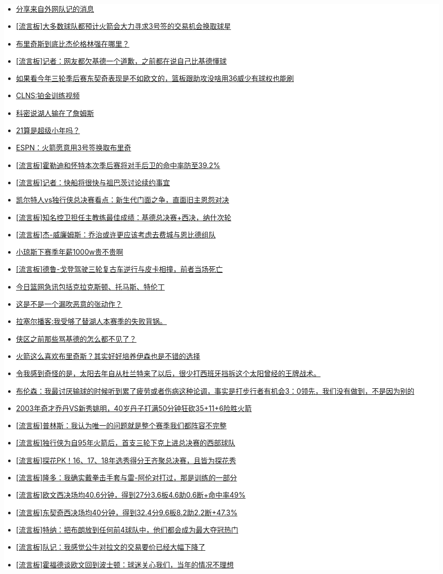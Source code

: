 + [分享来自外网队记的消息](https://bbs.hupu.com/626628885.html)

+ [[流言板]大多数球队都预计火箭会大力寻求3号签的交易机会换取球星](https://bbs.hupu.com/626629803.html)

+ [布里奇斯到底比杰伦格林强在哪里？](https://bbs.hupu.com/626629704.html)

+ [[流言板]记者：网友都欠基德一个道歉，之前都在说自己比基德懂球](https://bbs.hupu.com/626629854.html)

+ [如果看今年三轮季后赛东契奇表现是不如欧文的，篮板跟助攻没啥用36威少有球权也能刷](https://bbs.hupu.com/626629265.html)

+ [CLNS:铂金训练视频](https://bbs.hupu.com/626629384.html)

+ [科密说湖人输在了詹姆斯](https://bbs.hupu.com/626629471.html)

+ [21算是超级小年吗？](https://bbs.hupu.com/626628618.html)

+ [ESPN：火箭愿意用3号签换取布里奇](https://bbs.hupu.com/626629280.html)

+ [[流言板]霍勒迪和怀特本次季后赛将对手后卫的命中率防至39.2%](https://bbs.hupu.com/626629956.html)

+ [[流言板]记者：快船将很快与祖巴茨讨论续约事宜](https://bbs.hupu.com/626630003.html)

+ [凯尔特人vs独行侠总决赛看点：新生代门面之争，直面旧主恩怨对决](https://bbs.hupu.com/626629912.html)

+ [[流言板]知名控卫担任主教练最佳成绩：基德总决赛+西决，纳什次轮](https://bbs.hupu.com/626629936.html)

+ [[流言板]杰-威廉姆斯：乔治或许更应该考虑去费城与恩比德组队](https://bbs.hupu.com/626629815.html)

+ [小琼斯下赛季年薪1000w贵不贵啊](https://bbs.hupu.com/626629203.html)

+ [[流言板]德鲁-戈登驾驶三轮复古车逆行与皮卡相撞，前者当场死亡](https://bbs.hupu.com/626630297.html)

+ [今日篮网急讯包括克拉克斯顿、托马斯、特伦丁](https://bbs.hupu.com/626628895.html)

+ [这是不是一个漏吹恶意的张动作？](https://bbs.hupu.com/626629659.html)

+ [拉塞尔播客:我受够了替湖人本赛季的失败背锅。](https://bbs.hupu.com/626629824.html)

+ [侠区之前那些骂基德的怎么都不见了？](https://bbs.hupu.com/626629890.html)

+ [火箭这么喜欢布里奇斯？其实好好培养伊森也是不错的选择](https://bbs.hupu.com/626629940.html)

+ [令我感到奇怪的是，太阳去年自从杜兰特来了以后，很少打西班牙挡拆这个太阳曾经的王牌战术。](https://bbs.hupu.com/626629907.html)

+ [布伦森：我最讨厌输球的时候听到累了疲劳或者伤病这种论调，事实是打步行者有机会3：0领先，我们没有做到，不是因为别的](https://bbs.hupu.com/626629974.html)

+ [2003年奇才乔丹VS新秀姚明，40岁丹子打满50分钟狂砍35+11+6险胜火箭](https://bbs.hupu.com/626629232.html)

+ [[流言板]普林斯：我认为唯一的问题就是整个赛季我们都阵容不完整](https://bbs.hupu.com/626630367.html)

+ [[流言板]独行侠为自95年火箭后，首支三轮下克上进总决赛的西部球队](https://bbs.hupu.com/626630595.html)

+ [[流言板]探花PK！16、17、18年选秀得分王齐聚总决赛，且皆为探花秀](https://bbs.hupu.com/626630660.html)

+ [[流言板]隆多：我确实戴拳击手套与雷-阿伦对打过，那是训练的一部分](https://bbs.hupu.com/626630630.html)

+ [[流言板]欧文西决场均40.6分钟，得到27分3.6板4.6助0.6断+命中率49%](https://bbs.hupu.com/626630779.html)

+ [[流言板]东契奇西决场均40分钟，得到32.4分9.6板8.2助2.2断+47.3%](https://bbs.hupu.com/626630729.html)

+ [[流言板]特纳：把布朗放到任何前4球队中，他们都会成为最大夺冠热门](https://bbs.hupu.com/626630739.html)

+ [[流言板]队记：我感觉公牛对拉文的交易要价已经大幅下降了](https://bbs.hupu.com/626630463.html)

+ [[流言板]霍福德谈欧文回到波士顿：球迷关心我们，当年的情况不理想](https://bbs.hupu.com/626630706.html)

